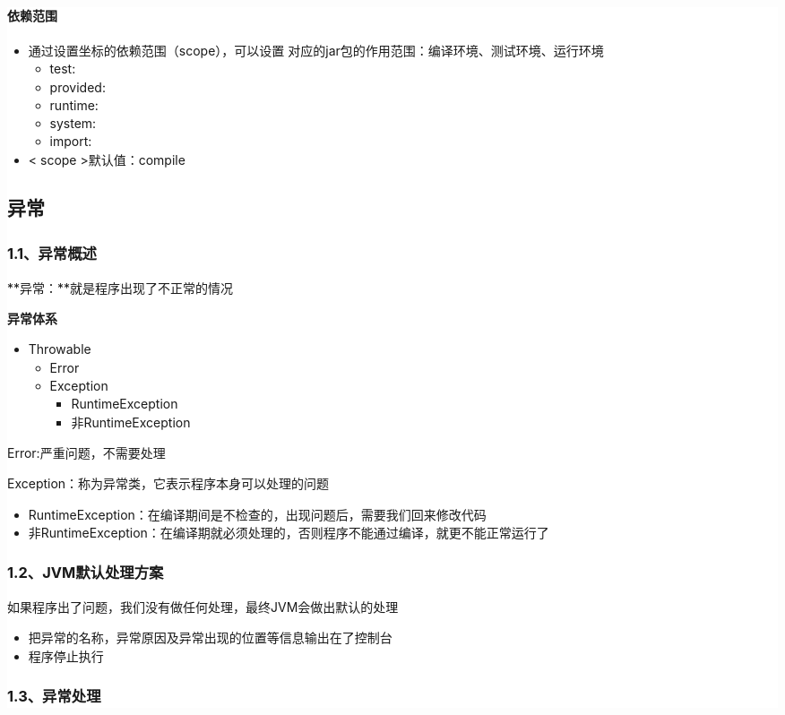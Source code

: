   

#### 依赖范围

* 通过设置坐标的依赖范围（scope），可以设置 对应的jar包的作用范围：编译环境、测试环境、运行环境
  * test: 
  * provided:
  * runtime:
  * system:
  * import:
* < scope >默认值：compile

## 异常

### 1.1、异常概述

**异常：**就是程序出现了不正常的情况



**异常体系**	

* Throwable
  * Error
  * Exception
    * RuntimeException
    * 非RuntimeException

Error:严重问题，不需要处理

Exception：称为异常类，它表示程序本身可以处理的问题

* RuntimeException：在编译期间是不检查的，出现问题后，需要我们回来修改代码
* 非RuntimeException：在编译期就必须处理的，否则程序不能通过编译，就更不能正常运行了















 ### 1.2、JVM默认处理方案

如果程序出了问题，我们没有做任何处理，最终JVM会做出默认的处理

* 把异常的名称，异常原因及异常出现的位置等信息输出在了控制台
* 程序停止执行









### 1.3、异常处理
